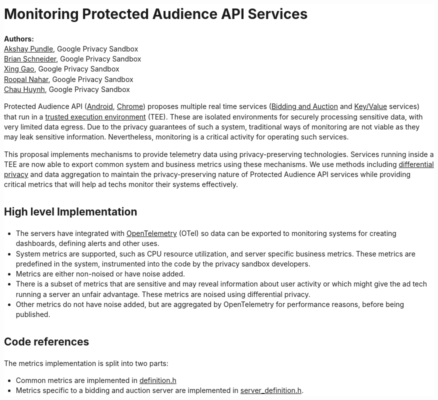 # Monitoring Protected Audience API Services

**Authors:**<br>
[Akshay Pundle](https://github.com/akshaypundle), Google Privacy Sandbox<br>
[Brian Schneider](https://github.com/bjschnei), Google Privacy Sandbox<br>
[Xing Gao](https://github.com/xinggao01), Google Privacy Sandbox<br>
[Roopal Nahar](https://github.com/roopalna), Google Privacy Sandbox<br>
[Chau Huynh](https://github.com/chau-huynh), Google Privacy Sandbox<br>

Protected Audience API ([Android](https://developer.android.com/design-for-safety/ads/fledge), [Chrome](https://developer.chrome.com/docs/privacy-sandbox/fledge/)) proposes multiple real time services ([Bidding and Auction](https://github.com/privacysandbox/fledge-docs/blob/main/bidding_auction_services_api.md) and [Key/Value](https://github.com/WICG/turtledove/blob/main/FLEDGE_Key_Value_Server_API.md) services) that run in a [trusted execution environment](https://github.com/privacysandbox/protected-auction-services-docs/blob/main/trusted_services_overview.md#trusted-execution-environment) (TEE). These are isolated environments for securely processing sensitive data, with very limited data egress. Due to the privacy guarantees of such a system, traditional ways of monitoring are not viable as they may leak sensitive information. Nevertheless, monitoring is a critical activity for operating such services.

This proposal implements mechanisms to provide telemetry data using privacy-preserving technologies. Services running inside a TEE are now able to export common system and business metrics using these mechanisms. We use methods including [differential privacy](https://en.wikipedia.org/wiki/Differential_privacy) and data aggregation to maintain the privacy-preserving nature of Protected Audience API services while providing critical metrics that will help ad techs monitor their systems effectively.

## High level Implementation

*   The servers have integrated with [OpenTelemetry](https://opentelemetry.io/) (OTel) so data can be exported to monitoring systems for creating dashboards, defining alerts and other uses.
*   System metrics are supported, such as CPU resource utilization, and server specific business metrics. These metrics are predefined in the system, instrumented into the code by the privacy sandbox developers.
*   Metrics are either non-noised or have noise added.
*   There is a subset of metrics that are sensitive and may reveal information about user activity or which might give the ad tech running a server an unfair advantage. These metrics are noised using differential privacy.
*   Other metrics do not have noise added, but are aggregated by OpenTelemetry for performance reasons, before being published.


## Code references

The metrics implementation is split into two parts:

*   Common metrics are implemented in [definition.h](https://github.com/privacysandbox/data-plane-shared-libraries/blob/main/src/metric/definition.h)
*   Metrics specific to a bidding and auction server are implemented in [server_definition.h](https://github.com/privacysandbox/bidding-auction-servers/blob/main/services/common/metric/server_definition.h).
